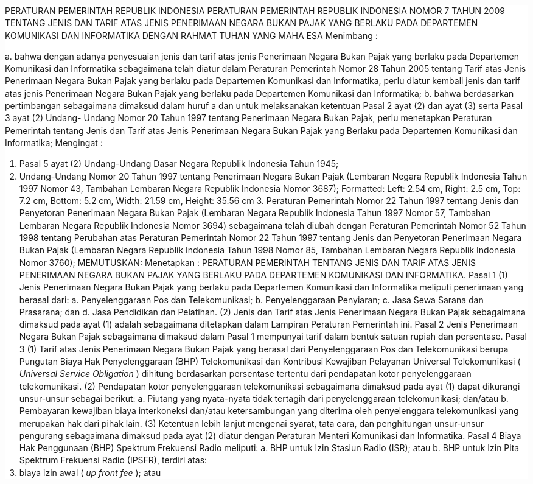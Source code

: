  PERATURAN PEMERINTAH REPUBLIK INDONESIA PERATURAN PEMERINTAH REPUBLIK INDONESIA NOMOR 7 TAHUN 2009 TENTANG JENIS DAN TARIF ATAS JENIS PENERIMAAN NEGARA BUKAN PAJAK YANG BERLAKU PADA DEPARTEMEN KOMUNIKASI DAN INFORMATIKA
DENGAN RAHMAT TUHAN YANG MAHA ESA
Menimbang :

a. bahwa dengan adanya penyesuaian jenis dan tarif atas jenis Penerimaan Negara Bukan Pajak yang berlaku pada Departemen Komunikasi dan Informatika sebagaimana telah diatur dalam Peraturan Pemerintah Nomor 28 Tahun 2005 tentang Tarif atas Jenis Penerimaan Negara Bukan Pajak yang berlaku pada Departemen Komunikasi dan Informatika, perlu diatur kembali jenis dan tarif atas jenis Penerimaan Negara Bukan Pajak yang berlaku pada Departemen Komunikasi dan Informatika;
b. bahwa berdasarkan pertimbangan sebagaimana dimaksud dalam huruf a dan untuk melaksanakan ketentuan Pasal 2 ayat (2) dan ayat (3) serta Pasal 3 ayat (2) Undang- Undang Nomor 20 Tahun 1997 tentang Penerimaan Negara Bukan Pajak, perlu menetapkan Peraturan Pemerintah tentang Jenis dan Tarif atas Jenis Penerimaan Negara Bukan Pajak yang Berlaku pada Departemen Komunikasi dan Informatika;
Mengingat :

1. Pasal 5 ayat (2) Undang-Undang Dasar Negara Republik Indonesia Tahun 1945;
2. Undang-Undang Nomor 20 Tahun 1997 tentang Penerimaan Negara Bukan Pajak (Lembaran Negara Republik Indonesia Tahun 1997 Nomor 43, Tambahan Lembaran Negara Republik Indonesia Nomor 3687); Formatted: Left:
2.54 cm, Right:
2.5 cm, Top:
7.2 cm, Bottom:
5.2 cm, Width:
21.59 cm, Height:
35.56 cm 3. Peraturan Pemerintah Nomor 22 Tahun 1997 tentang Jenis dan Penyetoran Penerimaan Negara Bukan Pajak (Lembaran Negara Republik Indonesia Tahun 1997 Nomor 57, Tambahan Lembaran Negara Republik Indonesia Nomor 3694) sebagaimana telah diubah dengan Peraturan Pemerintah Nomor 52 Tahun 1998 tentang Perubahan atas Peraturan Pemerintah Nomor 22 Tahun 1997 tentang Jenis dan Penyetoran Penerimaan Negara Bukan Pajak (Lembaran Negara Republik Indonesia Tahun 1998 Nomor 85, Tambahan Lembaran Negara Republik Indonesia Nomor 3760);
MEMUTUSKAN:
 Menetapkan : PERATURAN PEMERINTAH TENTANG JENIS DAN TARIF ATAS JENIS PENERIMAAN NEGARA BUKAN PAJAK YANG BERLAKU PADA DEPARTEMEN KOMUNIKASI DAN INFORMATIKA.
Pasal 1
(1) Jenis Penerimaan Negara Bukan Pajak yang berlaku pada Departemen Komunikasi dan Informatika meliputi penerimaan yang berasal dari:
a. Penyelenggaraan Pos dan Telekomunikasi;
b. Penyelenggaraan Penyiaran;
c. Jasa Sewa Sarana dan Prasarana; dan
d. Jasa Pendidikan dan Pelatihan.
(2) Jenis dan Tarif atas Jenis Penerimaan Negara Bukan Pajak sebagaimana dimaksud pada ayat (1) adalah sebagaimana ditetapkan dalam Lampiran Peraturan Pemerintah ini.
Pasal 2
Jenis Penerimaan Negara Bukan Pajak sebagaimana dimaksud dalam Pasal 1 mempunyai tarif dalam bentuk satuan rupiah dan persentase.
Pasal 3
(1) Tarif atas Jenis Penerimaan Negara Bukan Pajak yang berasal dari Penyelenggaraan Pos dan Telekomunikasi berupa Pungutan Biaya Hak Penyelenggaraan (BHP) Telekomunikasi dan Kontribusi Kewajiban Pelayanan Universal Telekomunikasi ( _Universal Service Obligation_ ) dihitung berdasarkan persentase tertentu dari pendapatan kotor penyelenggaraan telekomunikasi.
(2) Pendapatan kotor penyelenggaraan telekomunikasi sebagaimana dimaksud pada ayat (1) dapat dikurangi unsur-unsur sebagai berikut:
a. Piutang yang nyata-nyata tidak tertagih dari penyelenggaraan telekomunikasi; dan/atau
b. Pembayaran kewajiban biaya interkoneksi dan/atau ketersambungan yang diterima oleh penyelenggara telekomunikasi yang merupakan hak dari pihak lain.
(3) Ketentuan lebih lanjut mengenai syarat, tata cara, dan penghitungan unsur-unsur pengurang sebagaimana dimaksud pada ayat (2) diatur dengan Peraturan Menteri Komunikasi dan Informatika.
Pasal 4
Biaya Hak Penggunaan (BHP) Spektrum Frekuensi Radio meliputi:
a. BHP untuk Izin Stasiun Radio (ISR); atau
b. BHP untuk Izin Pita Spektrum Frekuensi Radio (IPSFR), terdiri atas:
1. biaya izin awal ( _up front fee_ ); atau